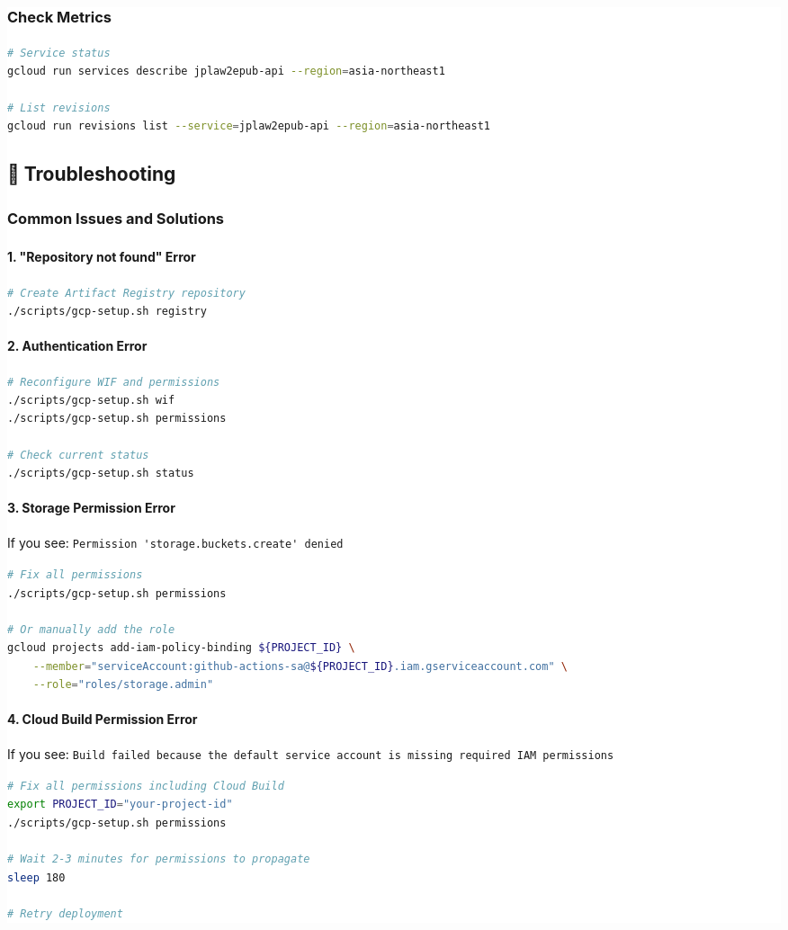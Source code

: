 ### Check Metrics

```bash
# Service status
gcloud run services describe jplaw2epub-api --region=asia-northeast1

# List revisions
gcloud run revisions list --service=jplaw2epub-api --region=asia-northeast1
```

## 🐛 Troubleshooting

### Common Issues and Solutions

#### 1. "Repository not found" Error

```bash
# Create Artifact Registry repository
./scripts/gcp-setup.sh registry
```

#### 2. Authentication Error

```bash
# Reconfigure WIF and permissions
./scripts/gcp-setup.sh wif
./scripts/gcp-setup.sh permissions

# Check current status
./scripts/gcp-setup.sh status
```

#### 3. Storage Permission Error

If you see: `Permission 'storage.buckets.create' denied`

```bash
# Fix all permissions
./scripts/gcp-setup.sh permissions

# Or manually add the role
gcloud projects add-iam-policy-binding ${PROJECT_ID} \
    --member="serviceAccount:github-actions-sa@${PROJECT_ID}.iam.gserviceaccount.com" \
    --role="roles/storage.admin"
```

#### 4. Cloud Build Permission Error

If you see: `Build failed because the default service account is missing required IAM permissions`

```bash
# Fix all permissions including Cloud Build
export PROJECT_ID="your-project-id"
./scripts/gcp-setup.sh permissions

# Wait 2-3 minutes for permissions to propagate
sleep 180

# Retry deployment
```
